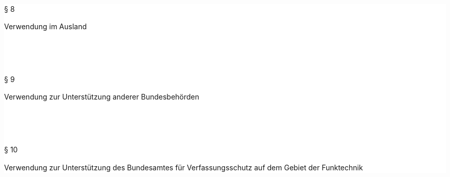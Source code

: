 § 8

</td>

<td style align="left" valign="top" charoff="50">

Verwendung im Ausland

</td>

</tr>

<tr>

<td style align="left" valign="top" charoff="50">

 

</td>

<td style align="left" valign="top" charoff="50">

 

</td>

<td style colspan="4" align="left" valign="top" charoff="50">

§ 9

</td>

<td style align="left" valign="top" charoff="50">

Verwendung zur Unterstützung anderer Bundesbehörden

</td>

</tr>

<tr>

<td style align="left" valign="top" charoff="50">

 

</td>

<td style align="left" valign="top" charoff="50">

 

</td>

<td style colspan="4" align="left" valign="top" charoff="50">

§ 10

</td>

<td style align="left" valign="top" charoff="50">

Verwendung zur Unterstützung des Bundesamtes für Verfassungsschutz auf
dem Gebiet der Funktechnik

</td>

</tr>
